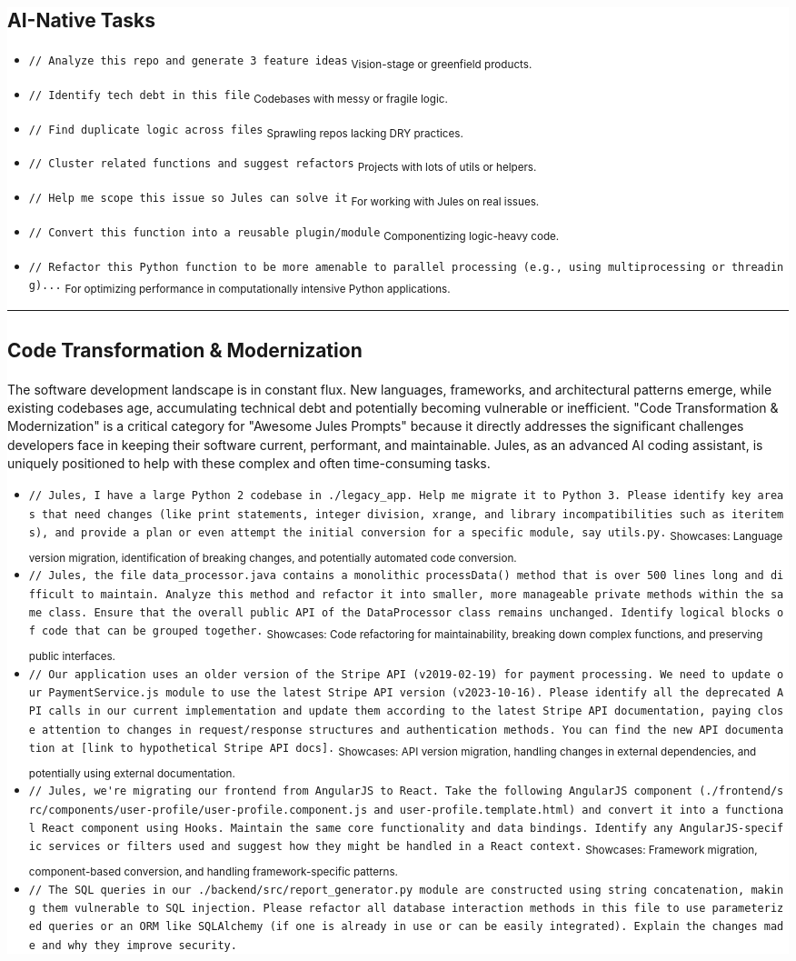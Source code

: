 
## AI-Native Tasks

- `// Analyze this repo and generate 3 feature ideas`
  <sub>Vision-stage or greenfield products.</sub>

- `// Identify tech debt in this file`
  <sub>Codebases with messy or fragile logic.</sub>

- `// Find duplicate logic across files`
  <sub>Sprawling repos lacking DRY practices.</sub>

- `// Cluster related functions and suggest refactors`
  <sub>Projects with lots of utils or helpers.</sub>

- `// Help me scope this issue so Jules can solve it`
  <sub>For working with Jules on real issues.</sub>

- `// Convert this function into a reusable plugin/module`
  <sub>Componentizing logic-heavy code.</sub>

- `// Refactor this Python function to be more amenable to parallel processing (e.g., using multiprocessing or threading)...`
  <sub>For optimizing performance in computationally intensive Python applications.</sub>

---

## Code Transformation & Modernization

The software development landscape is in constant flux. New languages, frameworks, and architectural patterns emerge, while existing codebases age, accumulating technical debt and potentially becoming vulnerable or inefficient. "Code Transformation & Modernization" is a critical category for "Awesome Jules Prompts" because it directly addresses the significant challenges developers face in keeping their software current, performant, and maintainable. Jules, as an advanced AI coding assistant, is uniquely positioned to help with these complex and often time-consuming tasks.

- `// Jules, I have a large Python 2 codebase in ./legacy_app. Help me migrate it to Python 3. Please identify key areas that need changes (like print statements, integer division, xrange, and library incompatibilities such as iteritems), and provide a plan or even attempt the initial conversion for a specific module, say utils.py.`
  <sub>Showcases: Language version migration, identification of breaking changes, and potentially automated code conversion.</sub>
- `// Jules, the file data_processor.java contains a monolithic processData() method that is over 500 lines long and difficult to maintain. Analyze this method and refactor it into smaller, more manageable private methods within the same class. Ensure that the overall public API of the DataProcessor class remains unchanged. Identify logical blocks of code that can be grouped together.`
  <sub>Showcases: Code refactoring for maintainability, breaking down complex functions, and preserving public interfaces.</sub>
- `// Our application uses an older version of the Stripe API (v2019-02-19) for payment processing. We need to update our PaymentService.js module to use the latest Stripe API version (v2023-10-16). Please identify all the deprecated API calls in our current implementation and update them according to the latest Stripe API documentation, paying close attention to changes in request/response structures and authentication methods. You can find the new API documentation at [link to hypothetical Stripe API docs].`
  <sub>Showcases: API version migration, handling changes in external dependencies, and potentially using external documentation.</sub>
- `// Jules, we're migrating our frontend from AngularJS to React. Take the following AngularJS component (./frontend/src/components/user-profile/user-profile.component.js and user-profile.template.html) and convert it into a functional React component using Hooks. Maintain the same core functionality and data bindings. Identify any AngularJS-specific services or filters used and suggest how they might be handled in a React context.`
  <sub>Showcases: Framework migration, component-based conversion, and handling framework-specific patterns.</sub>
- `// The SQL queries in our ./backend/src/report_generator.py module are constructed using string concatenation, making them vulnerable to SQL injection. Please refactor all database interaction methods in this file to use parameterized queries or an ORM like SQLAlchemy (if one is already in use or can be easily integrated). Explain the changes made and why they improve security.`